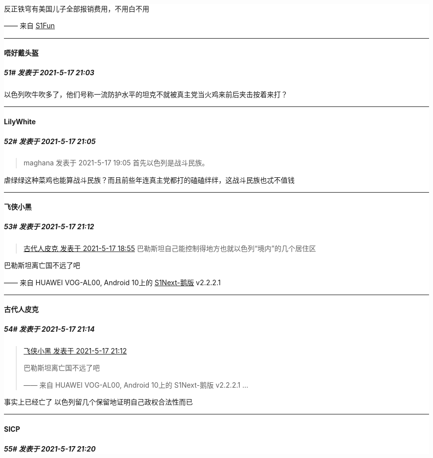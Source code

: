 
反正铁穹有美国儿子全部报销费用，不用白不用

—— 来自 [S1Fun](https://s1fun.koalcat.com)


*****

####  唔好戴头盔  
##### 51#       发表于 2021-5-17 21:03


以色列吹牛吹多了，他们号称一流防护水平的坦克不就被真主党当火鸡来前后夹击按着来打？


*****

####  LilyWhite  
##### 52#       发表于 2021-5-17 21:05


<blockquote>maghana 发表于 2021-5-17 19:05
首先以色列是战斗民族。</blockquote>
虐绿绿这种菜鸡也能算战斗民族？而且前些年连真主党都打的磕磕绊绊，这战斗民族也忒不值钱


*****

####  飞侠小黑  
##### 53#       发表于 2021-5-17 21:12


<blockquote><a href="httphttps://bbs.saraba1st.com/2b/forum.php?mod=redirect&amp;goto=findpost&amp;pid=51283043&amp;ptid=2004541" target="_blank">古代人皮克 发表于 2021-5-17 18:55</a>
巴勒斯坦自己能控制得地方也就以色列“境内”的几个居住区</blockquote>
巴勒斯坦离亡国不远了吧

—— 来自 HUAWEI VOG-AL00, Android 10上的 [S1Next-鹅版](https://github.com/ykrank/S1-Next/releases) v2.2.2.1


*****

####  古代人皮克  
##### 54#       发表于 2021-5-17 21:14


<blockquote><a href="httphttps://bbs.saraba1st.com/2b/forum.php?mod=redirect&amp;goto=findpost&amp;pid=51284668&amp;ptid=2004541" target="_blank">飞侠小黑 发表于 2021-5-17 21:12</a>

巴勒斯坦离亡国不远了吧


—— 来自 HUAWEI VOG-AL00, Android 10上的 S1Next-鹅版 v2.2.2.1 ...</blockquote>
事实上已经亡了 以色列留几个保留地证明自己政权合法性而已


*****

####  SICP  
##### 55#       发表于 2021-5-17 21:20
